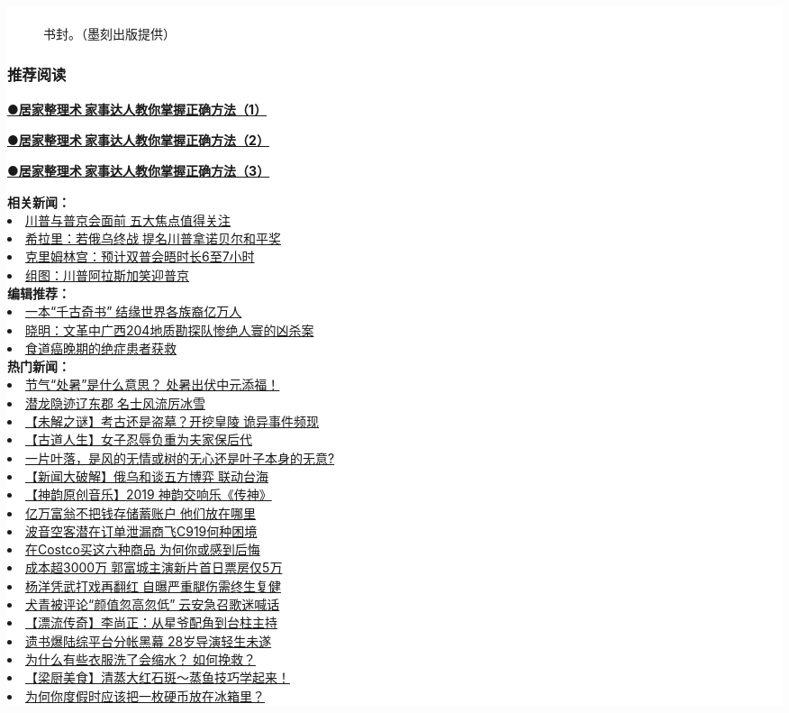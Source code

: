 <figure id="attachment_14438182" aria-describedby="caption-attachment-14438182" style="width: 166px" class="wp-caption alignleft"><a target="_blank" href="https://i.epochtimes.com/assets/uploads/2025/02/id14438182-3adbabcec79e5dcb9965686b42d9b859.jpg"><img decoding="async" class=" wp-image-14438182" src="https://i.epochtimes.com/assets/uploads/2025/02/id14438182-3adbabcec79e5dcb9965686b42d9b859-450x554.jpg" alt="" width="166" b="204" /></a><figcaption id="caption-attachment-14438182" class="wp-caption-text">书封。（墨刻出版提供）</figcaption></figure>
<h3>推荐阅读</h3>
<p><span style="color: #008000;"><a style="color: #008000;" href=><a href="https://github.com/1992513/djy/blob/master/gb/24/3/4/n14194414.md#1" target="_blank" rel="noopener"><strong>●居家整理术 家事达人教你掌握正确方法（1）</strong></a></span></p>
<p><strong><span style="color: #008000;"><a style="color: #008000;" href=><a href="https://github.com/1992513/djy/blob/master/gb/24/3/4/n14194453.md#1" target="_blank" rel="noopener">●居家整理术 家事达人教你掌握正确方法（2）</a></span></strong></p>
<p><strong><span style="color: #008000;"><a style="color: #008000;" href=><a href="https://github.com/1992513/djy/blob/master/gb/24/3/4/n14194416.md#1" target="_blank" rel="noopener">●居家整理术 家事达人教你掌握正确方法（3）</a></span></strong></p>
<strong>相关新闻：</strong>
<li><a href="https://github.com/1992513/djy/blob/master/gb/25/8/15/n14574025.md#1">川普与普京会面前 五大焦点值得关注</a></li>
<li><a href="https://github.com/1992513/djy/blob/master/gb/25/8/15/n14574382.md#1">希拉里：若俄乌终战 提名川普拿诺贝尔和平奖</a></li>
<li><a href="https://github.com/1992513/djy/blob/master/gb/25/8/15/n14574415.md#1">克里姆林宫：预计双普会晤时长6至7小时</a></li>
<li><a href="https://github.com/1992513/djy/blob/master/gb/25/8/15/n14574571.md#1">组图：川普阿拉斯加笑迎普京</a></li>
<strong>编辑推荐：</strong>
<li><a href="https://github.com/1992513/djy/blob/master/gb/20/1/6/n11772347.md#1" target="_blank">一本“千古奇书” 结缘世界各族裔亿万人</a> </li><li><a href="https://github.com/1992513/djy/blob/master/gb/19/5/6/n11238642.md#1" target="_blank">晓明：文革中广西204地质勘探队惨绝人寰的凶杀案</a></li><li><a href="https://github.com/1992513/djy/blob/master/gb/16/3/15/n4663033.md#1" target="_blank">食道癌晚期的绝症患者获救</a></li>
<strong>热门新闻：</strong>
<li><a href="https://github.com/1992513/djy/blob/master/gb/18/8/23/n10659446.md#1">节气“处暑”是什么意思？ 处暑出伏中元添福！</a></li>
<li><a href="https://github.com/1992513/djy/blob/master/gb/15/12/10/n4592934.md#1">潜龙隐迹辽东郡 名士风流厉冰雪</a></li>
<li><a href="https://github.com/1992513/djy/blob/master/gb/25/8/23/n14579766.md#1">【未解之谜】考古还是盗墓？开挖皇陵 诡异事件频现</a></li>
<li><a href="https://github.com/1992513/djy/blob/master/gb/25/8/8/n14569774.md#1">【古道人生】女子忍辱负重为夫家保后代</a></li>
<li><a href="https://github.com/1992513/djy/blob/master/gb/25/8/21/n14578146.md#1">一片叶落，是风的无情或树的无心还是叶子本身的无意?</a></li>
<li><a href="https://github.com/1992513/djy/blob/master/gb/25/8/25/n14580914.md#1">【新闻大破解】俄乌和谈五方博弈 联动台海</a></li>
<li><a href="https://github.com/1992513/djy/blob/master/gb/22/4/5/n13697943.md#1">【神韵原创音乐】2019 神韵交响乐《传神》</a></li>
<li><a href="https://github.com/1992513/djy/blob/master/gb/25/8/23/n14579508.md#1">亿万富翁不把钱存储蓄账户 他们放在哪里</a></li>
<li><a href="https://github.com/1992513/djy/blob/master/gb/25/8/23/n14579820.md#1">波音空客潜在订单泄漏商飞C919何种困境</a></li>
<li><a href="https://github.com/1992513/djy/blob/master/gb/25/8/23/n14579804.md#1">在Costco买这六种商品 为何你或感到后悔</a></li>
<li><a href="https://github.com/1992513/djy/blob/master/gb/25/8/22/n14579291.md#1">成本超3000万 郭富城主演新片首日票房仅5万</a></li>
<li><a href="https://github.com/1992513/djy/blob/master/gb/25/8/23/n14579822.md#1">杨洋凭武打戏再翻红 自曝严重腿伤需终生复健</a></li>
<li><a href="https://github.com/1992513/djy/blob/master/gb/25/8/23/n14579431.md#1">犬青被评论“颜值忽高忽低” 云安急召歌迷喊话</a></li>
<li><a href="https://github.com/1992513/djy/blob/master/gb/25/8/23/n14579795.md#1">【漂流传奇】李尚正：从星爷配角到台柱主持</a></li>
<li><a href="https://github.com/1992513/djy/blob/master/gb/25/8/23/n14579837.md#1">遗书爆陆综平台分帐黑幕 28岁导演轻生未遂</a></li>
<li><a href="https://github.com/1992513/djy/blob/master/gb/25/8/24/n14579978.md#1">为什么有些衣服洗了会缩水？ 如何挽救？</a></li>
<li><a href="https://github.com/1992513/djy/blob/master/gb/25/7/19/n14555466.md#1">【梁厨美食】清蒸大红石斑～蒸鱼技巧学起来！</a></li>
<li><a href="https://github.com/1992513/djy/blob/master/gb/25/8/25/n14580580.md#1">为何你度假时应该把一枚硬币放在冰箱里？</a></li>